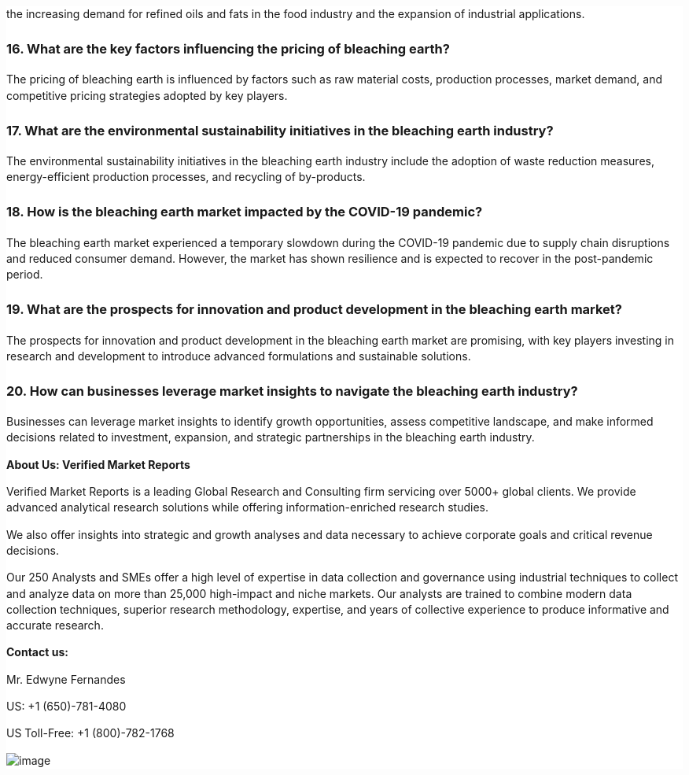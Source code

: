 the increasing demand for refined oils and fats in the food industry and the expansion of industrial applications.</p><h3>16. What are the key factors influencing the pricing of bleaching earth?</h3><p>The pricing of bleaching earth is influenced by factors such as raw material costs, production processes, market demand, and competitive pricing strategies adopted by key players.</p><h3>17. What are the environmental sustainability initiatives in the bleaching earth industry?</h3><p>The environmental sustainability initiatives in the bleaching earth industry include the adoption of waste reduction measures, energy-efficient production processes, and recycling of by-products.</p><h3>18. How is the bleaching earth market impacted by the COVID-19 pandemic?</h3><p>The bleaching earth market experienced a temporary slowdown during the COVID-19 pandemic due to supply chain disruptions and reduced consumer demand. However, the market has shown resilience and is expected to recover in the post-pandemic period.</p><h3>19. What are the prospects for innovation and product development in the bleaching earth market?</h3><p>The prospects for innovation and product development in the bleaching earth market are promising, with key players investing in research and development to introduce advanced formulations and sustainable solutions.</p><h3>20. How can businesses leverage market insights to navigate the bleaching earth industry?</h3><p>Businesses can leverage market insights to identify growth opportunities, assess competitive landscape, and make informed decisions related to investment, expansion, and strategic partnerships in the bleaching earth industry.</p></body></html><p id="" class=""><strong>About Us: Verified Market Reports</strong></p><p id="" class="">Verified Market Reports is a leading Global Research and Consulting firm servicing over 5000+ global clients. We provide advanced analytical research solutions while offering information-enriched research studies.</p><p id="" class="">We also offer insights into strategic and growth analyses and data necessary to achieve corporate goals and critical revenue decisions.</p><p id="" class="">Our 250 Analysts and SMEs offer a high level of expertise in data collection and governance using industrial techniques to collect and analyze data on more than 25,000 high-impact and niche markets. Our analysts are trained to combine modern data collection techniques, superior research methodology, expertise, and years of collective experience to produce informative and accurate research.</p><p id="" class=""><strong>Contact us:</strong></p><p id="" class="">Mr. Edwyne Fernandes</p><p id="" class="">US: +1 (650)-781-4080</p><p id="" class="">US Toll-Free: +1 (800)-782-1768</p>
![image](https://github.com/user-attachments/assets/9049959b-4d66-45f4-82be-ed5658147e84)
